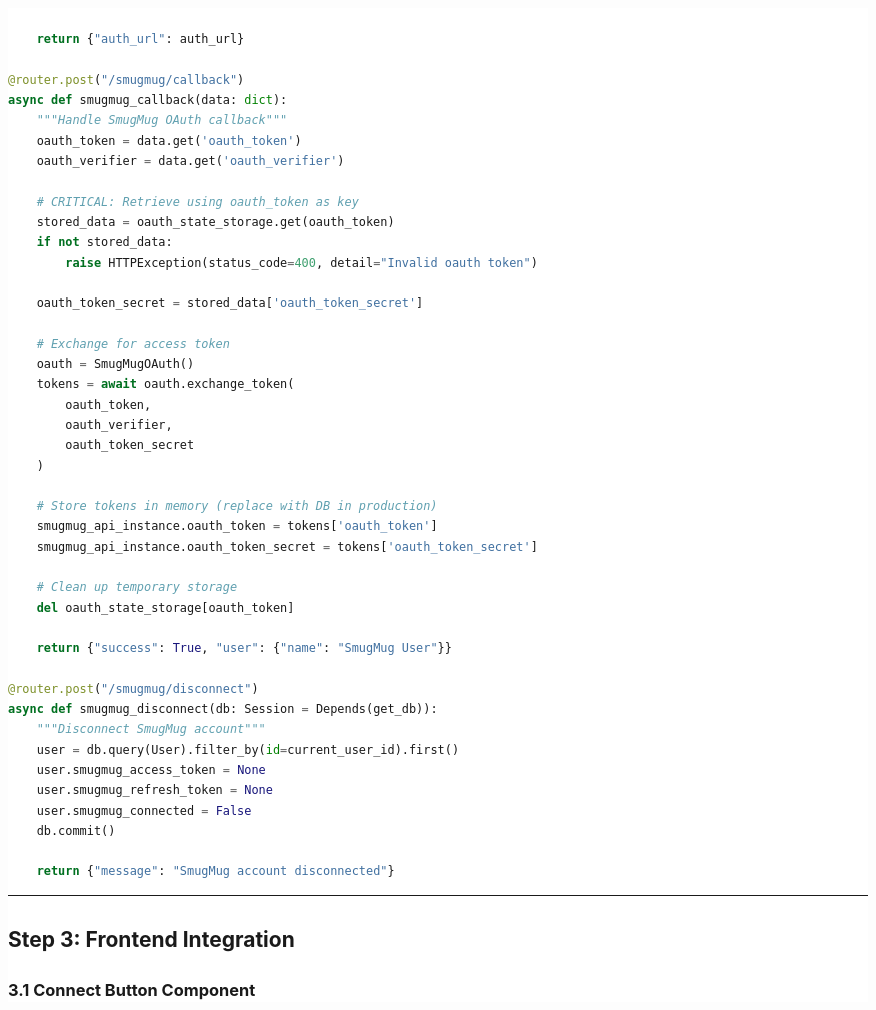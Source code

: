 ```python
    
    return {"auth_url": auth_url}

@router.post("/smugmug/callback")
async def smugmug_callback(data: dict):
    """Handle SmugMug OAuth callback"""
    oauth_token = data.get('oauth_token')
    oauth_verifier = data.get('oauth_verifier')
    
    # CRITICAL: Retrieve using oauth_token as key
    stored_data = oauth_state_storage.get(oauth_token)
    if not stored_data:
        raise HTTPException(status_code=400, detail="Invalid oauth token")
    
    oauth_token_secret = stored_data['oauth_token_secret']
    
    # Exchange for access token
    oauth = SmugMugOAuth()
    tokens = await oauth.exchange_token(
        oauth_token, 
        oauth_verifier,
        oauth_token_secret
    )
    
    # Store tokens in memory (replace with DB in production)
    smugmug_api_instance.oauth_token = tokens['oauth_token']
    smugmug_api_instance.oauth_token_secret = tokens['oauth_token_secret']
    
    # Clean up temporary storage
    del oauth_state_storage[oauth_token]
    
    return {"success": True, "user": {"name": "SmugMug User"}}

@router.post("/smugmug/disconnect")
async def smugmug_disconnect(db: Session = Depends(get_db)):
    """Disconnect SmugMug account"""
    user = db.query(User).filter_by(id=current_user_id).first()
    user.smugmug_access_token = None
    user.smugmug_refresh_token = None
    user.smugmug_connected = False
    db.commit()
    
    return {"message": "SmugMug account disconnected"}
```

---

## Step 3: Frontend Integration

### 3.1 Connect Button Component
